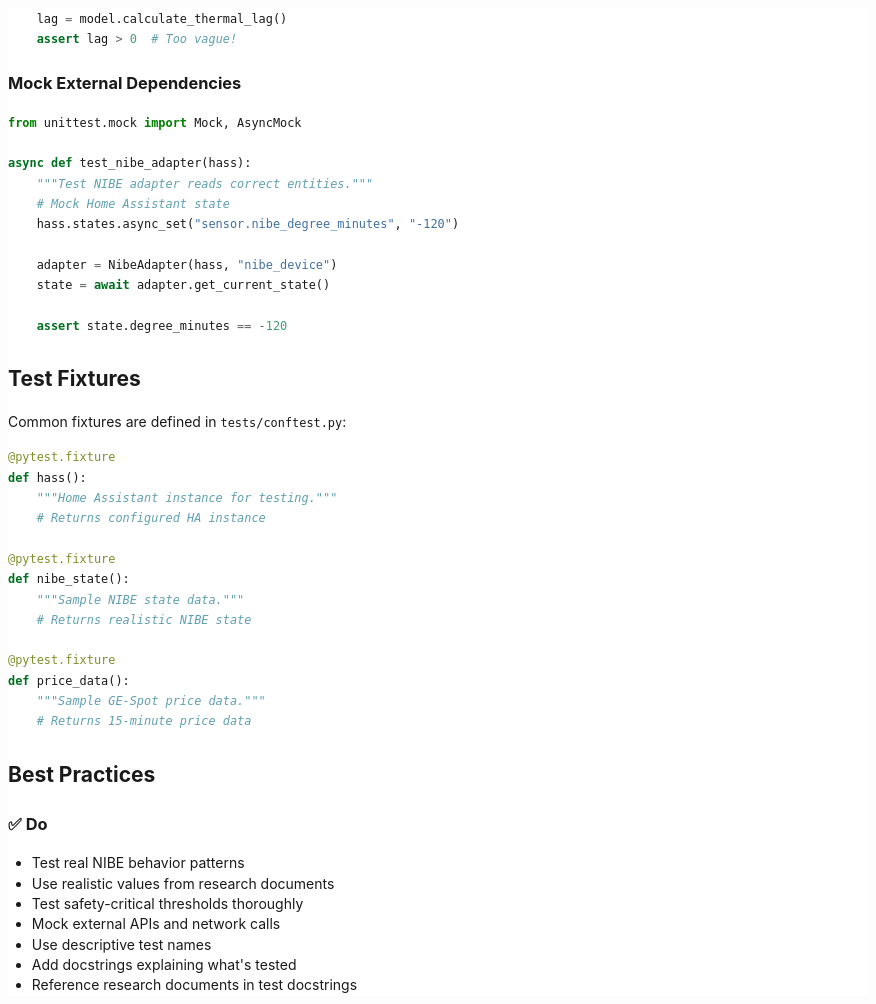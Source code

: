```python
    lag = model.calculate_thermal_lag()
    assert lag > 0  # Too vague!
```

### Mock External Dependencies

```python
from unittest.mock import Mock, AsyncMock

async def test_nibe_adapter(hass):
    """Test NIBE adapter reads correct entities."""
    # Mock Home Assistant state
    hass.states.async_set("sensor.nibe_degree_minutes", "-120")
    
    adapter = NibeAdapter(hass, "nibe_device")
    state = await adapter.get_current_state()
    
    assert state.degree_minutes == -120
```

## Test Fixtures

Common fixtures are defined in `tests/conftest.py`:

```python
@pytest.fixture
def hass():
    """Home Assistant instance for testing."""
    # Returns configured HA instance
    
@pytest.fixture
def nibe_state():
    """Sample NIBE state data."""
    # Returns realistic NIBE state
    
@pytest.fixture
def price_data():
    """Sample GE-Spot price data."""
    # Returns 15-minute price data
```

## Best Practices

### ✅ Do

- Test real NIBE behavior patterns
- Use realistic values from research documents
- Test safety-critical thresholds thoroughly
- Mock external APIs and network calls
- Use descriptive test names
- Add docstrings explaining what's tested
- Reference research documents in test docstrings
